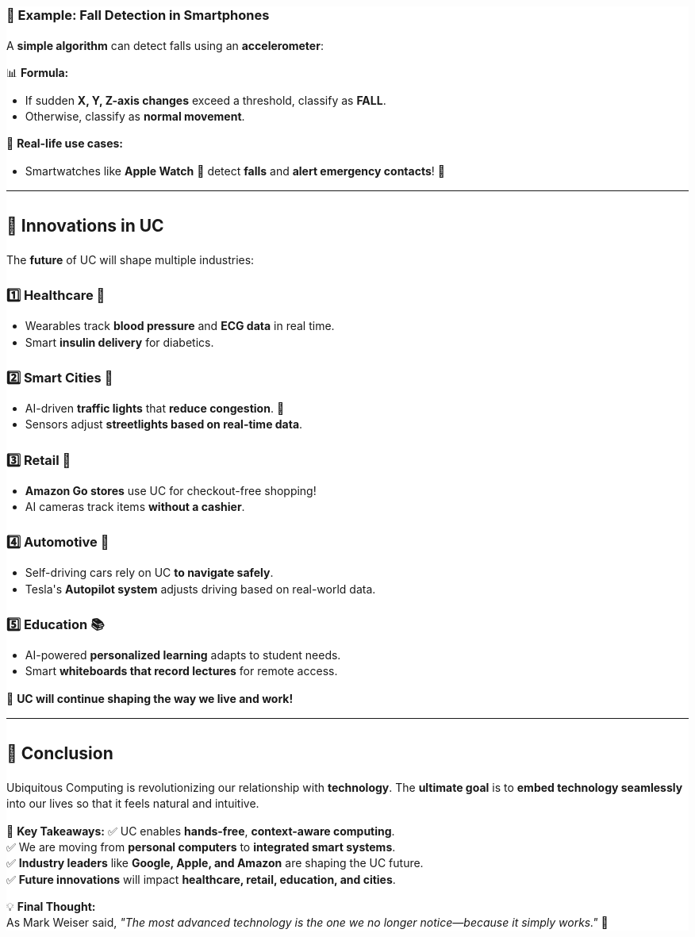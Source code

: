 ### **📲 Example: Fall Detection in Smartphones**
A **simple algorithm** can detect falls using an **accelerometer**:  

📊 **Formula:**  
- If sudden **X, Y, Z-axis changes** exceed a threshold, classify as **FALL**.  
- Otherwise, classify as **normal movement**.  

📌 **Real-life use cases:**  
- Smartwatches like **Apple Watch** 📱 detect **falls** and **alert emergency contacts**! 🚨  

---

## **🔬 Innovations in UC**
The **future** of UC will shape multiple industries:

### **1️⃣ Healthcare 🏥**
- Wearables track **blood pressure** and **ECG data** in real time.  
- Smart **insulin delivery** for diabetics.  

### **2️⃣ Smart Cities 🌆**
- AI-driven **traffic lights** that **reduce congestion**. 🚦  
- Sensors adjust **streetlights based on real-time data**.  

### **3️⃣ Retail 🛒**
- **Amazon Go stores** use UC for checkout-free shopping!  
- AI cameras track items **without a cashier**.  

### **4️⃣ Automotive 🚗**
- Self-driving cars rely on UC **to navigate safely**.  
- Tesla's **Autopilot system** adjusts driving based on real-world data.  

### **5️⃣ Education 📚**
- AI-powered **personalized learning** adapts to student needs.  
- Smart **whiteboards that record lectures** for remote access.  

🚀 **UC will continue shaping the way we live and work!**

---

## **🎯 Conclusion**
Ubiquitous Computing is revolutionizing our relationship with **technology**. The **ultimate goal** is to **embed technology seamlessly** into our lives so that it feels natural and intuitive.  

📌 **Key Takeaways:**
✅ UC enables **hands-free**, **context-aware computing**.  
✅ We are moving from **personal computers** to **integrated smart systems**.  
✅ **Industry leaders** like **Google, Apple, and Amazon** are shaping the UC future.  
✅ **Future innovations** will impact **healthcare, retail, education, and cities**.  

💡 **Final Thought:**  
As Mark Weiser said, *"The most advanced technology is the one we no longer notice—because it simply works."* 🔮
